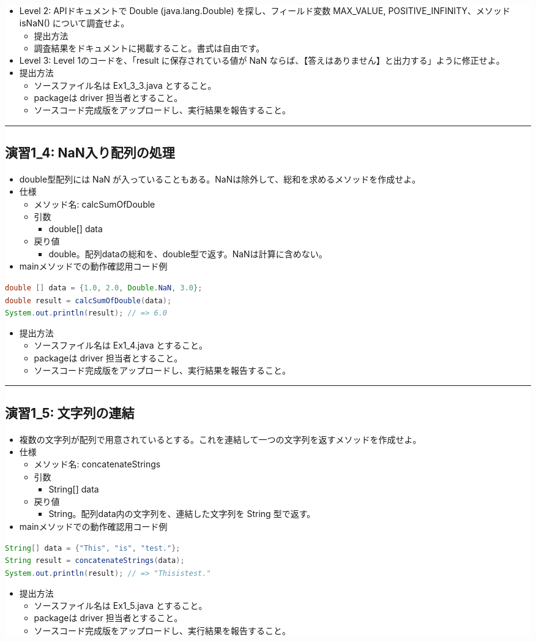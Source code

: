 - Level 2: APIドキュメントで Double (java.lang.Double) を探し、フィールド変数 MAX_VALUE, POSITIVE_INFINITY、メソッド isNaN() について調査せよ。
  - 提出方法
  - 調査結果をドキュメントに掲載すること。書式は自由です。
- Level 3: Level 1のコードを、「result に保存されている値が NaN ならば、【答えはありません】と出力する」ように修正せよ。
- 提出方法
  - ソースファイル名は Ex1_3_3.java とすること。
  - packageは driver 担当者とすること。
  - ソースコード完成版をアップロードし、実行結果を報告すること。

<hr>

## <a name="ex1_4">演習1_4: NaN入り配列の処理</a>
- double型配列には NaN が入っていることもある。NaNは除外して、総和を求めるメソッドを作成せよ。
- 仕様
  - メソッド名: calcSumOfDouble
  - 引数
    - double[] data
  - 戻り値
    - double。配列dataの総和を、double型で返す。NaNは計算に含めない。
- mainメソッドでの動作確認用コード例
```Java
double [] data = {1.0, 2.0, Double.NaN, 3.0};
double result = calcSumOfDouble(data);
System.out.println(result); // => 6.0
```

- 提出方法
  - ソースファイル名は Ex1_4.java とすること。
  - packageは driver 担当者とすること。
  - ソースコード完成版をアップロードし、実行結果を報告すること。

<hr>

## <a name="ex1_5">演習1_5: 文字列の連結</a>
- 複数の文字列が配列で用意されているとする。これを連結して一つの文字列を返すメソッドを作成せよ。
- 仕様
  - メソッド名: concatenateStrings
  - 引数
    - String[] data
  - 戻り値
    - String。配列data内の文字列を、連結した文字列を String 型で返す。
- mainメソッドでの動作確認用コード例
```Java
String[] data = {"This", "is", "test."};
String result = concatenateStrings(data);
System.out.println(result); // => "Thisistest."
```

- 提出方法
  - ソースファイル名は Ex1_5.java とすること。
  - packageは driver 担当者とすること。
  - ソースコード完成版をアップロードし、実行結果を報告すること。
